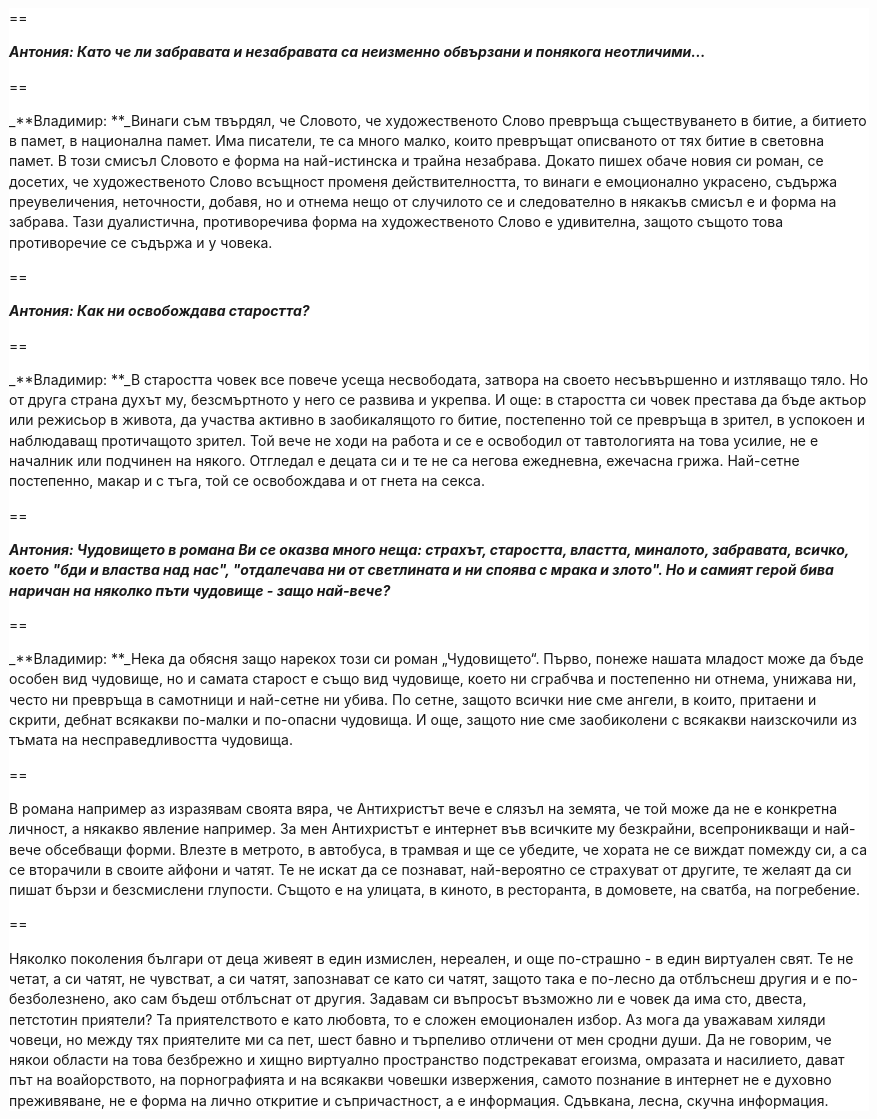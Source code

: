 \==

_**Антония: Като че ли забравата и незабравата са неизменно обвързани и понякога неотличими...**_

\==

_**Владимир: **_Винаги съм твърдял, че Словото, че художественото Слово превръща съществуването в битие, а битието в памет, в национална памет. Има писатели, те са много малко, които превръщат описваното от тях битие в световна памет. В този смисъл Словото е форма на най-истинска и трайна незабрава. Докато пишех обаче новия си роман, се досетих, че художественото Слово всъщност променя действителността, то винаги е емоционално украсено, съдържа преувеличения, неточности, добавя, но и отнема нещо от случилото се и следователно в някакъв смисъл е и форма на забрава. Тази дуалистична, противоречива форма на художественото Слово е удивителна, защото същото това противоречие се съдържа и у човека. 

\==

_**Антония: Как ни освобождава старостта?**_

\==

_**Владимир: **_В старостта човек все повече усеща несвободата, затвора на своето несъвършенно и изтляващо тяло. Но от друга страна духът му, безсмъртното у него се развива и укрепва. И още: в старостта си човек престава да бъде актьор или режисьор в живота, да участва активно в заобикалящото го битие, постепенно той се превръща в зрител, в успокоен и наблюдаващ протичащото зрител. Той вече не ходи на работа и се е освободил от тавтологията на това усилие, не е началник или подчинен на някого. Отгледал е децата си и те не са негова ежедневна, ежечасна грижа. Най-сетне постепенно, макар и с тъга, той се освобождава и от гнета на секса.

\==

_**Антония: Чудовището в романа Ви се оказва много неща: страхът, старостта, властта, миналото, забравата, всичко, което "бди и властва над нас", "отдалечава ни от светлината и ни споява с мрака и злото". Но и самият герой бива наричан на няколко пъти чудовище - защо най-вече?**_

\==

_**Владимир: **_Нека да обясня защо нарекох този си роман „Чудовището“. Първо, понеже нашата младост може да бъде особен вид чудовище, но и самата старост е също вид чудовище, което ни сграбчва и постепенно ни отнема, унижава ни, често ни превръща в самотници и най-сетне ни убива. По сетне, защото всички ние сме ангели, в които, притаени и скрити, дебнат всякакви по-малки и по-опасни чудовища. И още, защото ние сме заобиколени с всякакви наизскочили из тъмата на несправедливостта чудовища. 

\==

В романа например аз изразявам своята вяра, че Антихристът вече е слязъл на земята, че той може да не е конкретна личност, а някакво явление например. За мен Антихристът е интернет във всичките му безкрайни, всепроникващи и най-вече обсебващи форми. Влезте в метрото, в автобуса, в трамвая и ще се убедите, че хората не се виждат помежду си, а са се вторачили в своите айфони и чатят. Те не искат да се познават, най-вероятно се страхуват от другите, те желаят да си пишат бързи и безсмислени глупости. Същото е на улицата, в киното, в ресторанта, в домовете, на сватба, на погребение. 

\==

Няколко поколения българи от деца живеят в един измислен, нереален, и още по-страшно - в един виртуален свят. Те не четат, а си чатят, не чувстват, а си чатят, запознават се като си чатят, защото така е по-лесно да отблъснеш другия и е по-безболезнено, ако сам бъдеш отблъснат от другия. Задавам си въпросът възможно ли е човек да има сто, двеста, петстотин приятели? Та приятелството е като любовта, то е сложен емоционален избор. Аз мога да уважавам хиляди човеци, но между тях приятелите ми са пет, шест бавно и търпеливо отличени от мен сродни души. Да не говорим, че някои области на това безбрежно и хищно виртуално пространство подстрекават егоизма, омразата и насилието, дават път на воайорството, на порнографията и на всякакви човешки извержения, самото познание в интернет не е духовно преживяване, не е форма на лично откритие и съпричастност, а е информация. Сдъвкана, лесна, скучна информация. 
